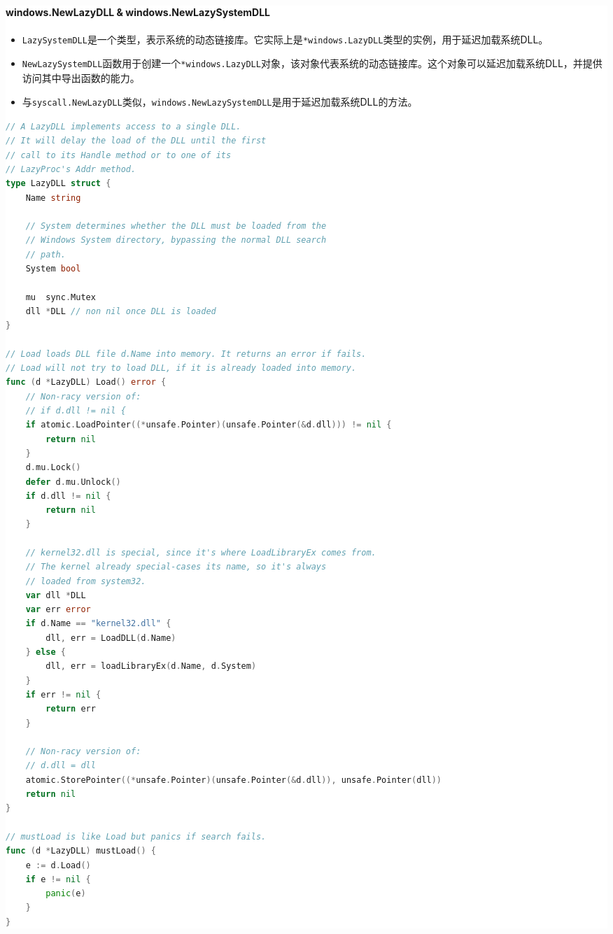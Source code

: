 #### windows.NewLazyDLL & windows.NewLazySystemDLL

- `LazySystemDLL`是一个类型，表示系统的动态链接库。它实际上是`*windows.LazyDLL`类型的实例，用于延迟加载系统DLL。

- `NewLazySystemDLL`函数用于创建一个`*windows.LazyDLL`对象，该对象代表系统的动态链接库。这个对象可以延迟加载系统DLL，并提供访问其中导出函数的能力。
- 与`syscall.NewLazyDLL`类似，`windows.NewLazySystemDLL`是用于延迟加载系统DLL的方法。

```go
// A LazyDLL implements access to a single DLL.
// It will delay the load of the DLL until the first
// call to its Handle method or to one of its
// LazyProc's Addr method.
type LazyDLL struct {
	Name string

	// System determines whether the DLL must be loaded from the
	// Windows System directory, bypassing the normal DLL search
	// path.
	System bool

	mu  sync.Mutex
	dll *DLL // non nil once DLL is loaded
}

// Load loads DLL file d.Name into memory. It returns an error if fails.
// Load will not try to load DLL, if it is already loaded into memory.
func (d *LazyDLL) Load() error {
	// Non-racy version of:
	// if d.dll != nil {
	if atomic.LoadPointer((*unsafe.Pointer)(unsafe.Pointer(&d.dll))) != nil {
		return nil
	}
	d.mu.Lock()
	defer d.mu.Unlock()
	if d.dll != nil {
		return nil
	}

	// kernel32.dll is special, since it's where LoadLibraryEx comes from.
	// The kernel already special-cases its name, so it's always
	// loaded from system32.
	var dll *DLL
	var err error
	if d.Name == "kernel32.dll" {
		dll, err = LoadDLL(d.Name)
	} else {
		dll, err = loadLibraryEx(d.Name, d.System)
	}
	if err != nil {
		return err
	}

	// Non-racy version of:
	// d.dll = dll
	atomic.StorePointer((*unsafe.Pointer)(unsafe.Pointer(&d.dll)), unsafe.Pointer(dll))
	return nil
}

// mustLoad is like Load but panics if search fails.
func (d *LazyDLL) mustLoad() {
	e := d.Load()
	if e != nil {
		panic(e)
	}
}
```